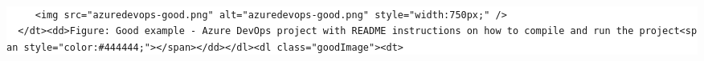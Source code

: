          <img src="azuredevops-good.png" alt="azuredevops-good.png" style="width:750px;" /> 
      </dt><dd>Figure: Good example - Azure DevOps project with ​README instructions on how to compile and run the project<span style="color:#444444;">​</span></dd></dl><dl class="goodImage"><dt> 